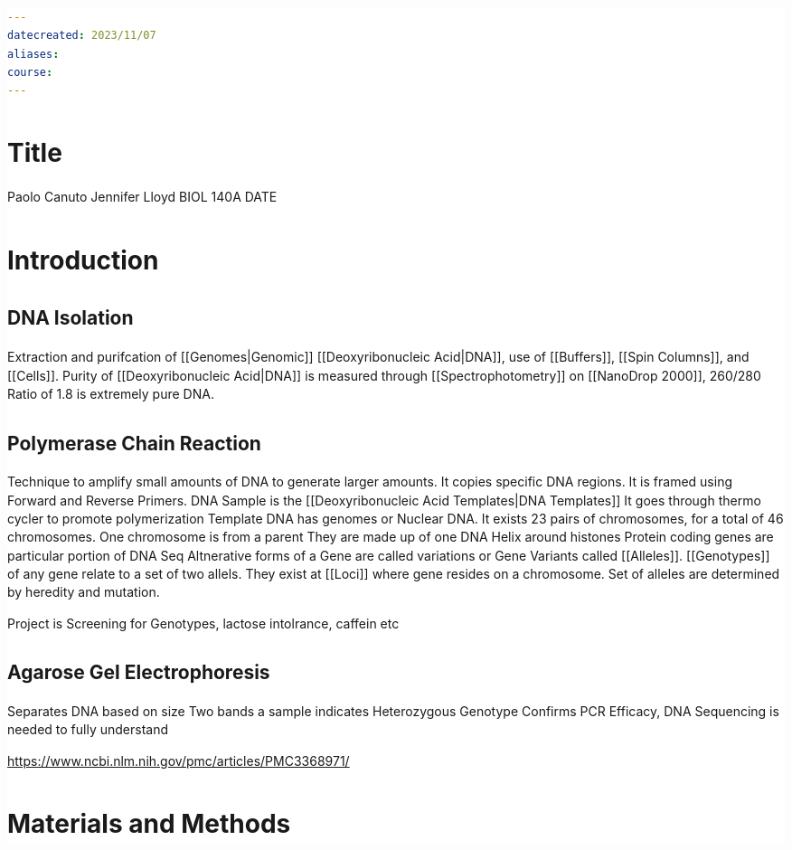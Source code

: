 ```yaml
---
datecreated: 2023/11/07
aliases: 
course:
---
```

# Title

Paolo Canuto
Jennifer Lloyd
BIOL 140A
DATE

# Introduction

## DNA Isolation

Extraction and purifcation of [[Genomes|Genomic]] [[Deoxyribonucleic Acid|DNA]], use of [[Buffers]], [[Spin Columns]], and [[Cells]]. Purity of [[Deoxyribonucleic Acid|DNA]] is measured through [[Spectrophotometry]] on [[NanoDrop 2000]], 260/280 Ratio of 1.8 is extremely pure DNA.

## Polymerase Chain Reaction

Technique to amplify small amounts of DNA to generate larger amounts. It copies specific DNA regions. It is framed using Forward and Reverse Primers. DNA Sample is the [[Deoxyribonucleic Acid Templates|DNA Templates]] 
It goes through thermo cycler to promote polymerization
Template DNA has genomes or Nuclear DNA. It exists 23 pairs of chromosomes, for a total of 46 chromosomes.
One chromosome is from a parent
They are made up of one DNA Helix around histones
Protein coding genes are particular portion of DNA Seq
Altnerative forms of a Gene are called variations or Gene Variants called [[Alleles]]. 
[[Genotypes]] of any gene relate to a set of two allels. They exist at [[Loci]] where gene resides on a chromosome. Set of alleles are determined by heredity and mutation.

Project is Screening for Genotypes, lactose intolrance, caffein etc

## Agarose Gel Electrophoresis

Separates DNA based on size
Two bands a sample indicates Heterozygous Genotype
Confirms PCR Efficacy, DNA Sequencing is needed to fully understand

https://www.ncbi.nlm.nih.gov/pmc/articles/PMC3368971/

# Materials and Methods
